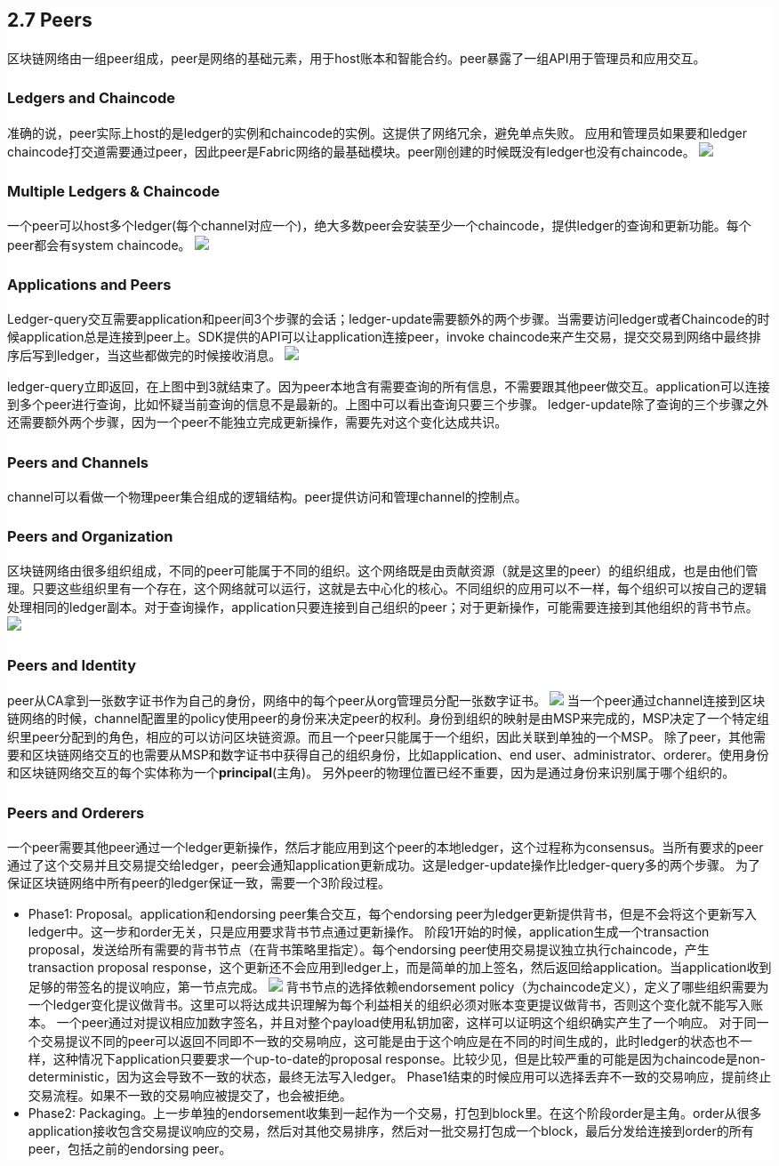 ## 2.7 Peers
区块链网络由一组peer组成，peer是网络的基础元素，用于host账本和智能合约。peer暴露了一组API用于管理员和应用交互。

### Ledgers and Chaincode
准确的说，peer实际上host的是ledger的实例和chaincode的实例。这提供了网络冗余，避免单点失败。
应用和管理员如果要和ledger chaincode打交道需要通过peer，因此peer是Fabric网络的最基础模块。peer刚创建的时候既没有ledger也没有chaincode。
![](http://hyperledger-fabric.readthedocs.io/en/latest/_images/peers.diagram.2.png)

### Multiple Ledgers & Chaincode
一个peer可以host多个ledger(每个channel对应一个)，绝大多数peer会安装至少一个chaincode，提供ledger的查询和更新功能。每个peer都会有system chaincode。
![](http://hyperledger-fabric.readthedocs.io/en/latest/_images/peers.diagram.4.png)

### Applications and Peers
Ledger-query交互需要application和peer间3个步骤的会话；ledger-update需要额外的两个步骤。当需要访问ledger或者Chaincode的时候application总是连接到peer上。SDK提供的API可以让application连接peer，invoke chaincode来产生交易，提交交易到网络中最终排序后写到ledger，当这些都做完的时候接收消息。
![](http://hyperledger-fabric.readthedocs.io/en/latest/_images/peers.diagram.6.png)

ledger-query立即返回，在上图中到3就结束了。因为peer本地含有需要查询的所有信息，不需要跟其他peer做交互。application可以连接到多个peer进行查询，比如怀疑当前查询的信息不是最新的。上图中可以看出查询只要三个步骤。
ledger-update除了查询的三个步骤之外还需要额外两个步骤，因为一个peer不能独立完成更新操作，需要先对这个变化达成共识。

### Peers and Channels
channel可以看做一个物理peer集合组成的逻辑结构。peer提供访问和管理channel的控制点。

### Peers and Organization
区块链网络由很多组织组成，不同的peer可能属于不同的组织。这个网络既是由贡献资源（就是这里的peer）的组织组成，也是由他们管理。只要这些组织里有一个存在，这个网络就可以运行，这就是去中心化的核心。不同组织的应用可以不一样，每个组织可以按自己的逻辑处理相同的ledger副本。对于查询操作，application只要连接到自己组织的peer；对于更新操作，可能需要连接到其他组织的背书节点。
![](http://hyperledger-fabric.readthedocs.io/en/latest/_images/peers.diagram.8.png)

### Peers and Identity
peer从CA拿到一张数字证书作为自己的身份，网络中的每个peer从org管理员分配一张数字证书。
![](http://hyperledger-fabric.readthedocs.io/en/latest/_images/peers.diagram.9.png)
当一个peer通过channel连接到区块链网络的时候，channel配置里的policy使用peer的身份来决定peer的权利。身份到组织的映射是由MSP来完成的，MSP决定了一个特定组织里peer分配到的角色，相应的可以访问区块链资源。而且一个peer只能属于一个组织，因此关联到单独的一个MSP。
除了peer，其他需要和区块链网络交互的也需要从MSP和数字证书中获得自己的组织身份，比如application、end user、administrator、orderer。使用身份和区块链网络交互的每个实体称为一个**principal**(主角)。
另外peer的物理位置已经不重要，因为是通过身份来识别属于哪个组织的。

### Peers and Orderers
一个peer需要其他peer通过一个ledger更新操作，然后才能应用到这个peer的本地ledger，这个过程称为consensus。当所有要求的peer通过了这个交易并且交易提交给ledger，peer会通知application更新成功。这是ledger-update操作比ledger-query多的两个步骤。
为了保证区块链网络中所有peer的ledger保证一致，需要一个3阶段过程。
- Phase1: Proposal。application和endorsing peer集合交互，每个endorsing peer为ledger更新提供背书，但是不会将这个更新写入ledger中。这一步和order无关，只是应用要求背书节点通过更新操作。
  阶段1开始的时候，application生成一个transaction proposal，发送给所有需要的背书节点（在背书策略里指定）。每个endorsing peer使用交易提议独立执行chaincode，产生transaction proposal response，这个更新还不会应用到ledger上，而是简单的加上签名，然后返回给application。当application收到足够的带签名的提议响应，第一节点完成。
  ![](http://hyperledger-fabric.readthedocs.io/en/latest/_images/peers.diagram.10.png)
  背书节点的选择依赖endorsement policy（为chaincode定义），定义了哪些组织需要为一个ledger变化提议做背书。这里可以将达成共识理解为每个利益相关的组织必须对账本变更提议做背书，否则这个变化就不能写入账本。
  一个peer通过对提议相应加数字签名，并且对整个payload使用私钥加密，这样可以证明这个组织确实产生了一个响应。
  对于同一个交易提议不同的peer可以返回不同即不一致的交易响应，这可能是由于这个响应是在不同的时间生成的，此时ledger的状态也不一样，这种情况下application只要要求一个up-to-date的proposal response。比较少见，但是比较严重的可能是因为chaincode是non-deterministic，因为这会导致不一致的状态，最终无法写入ledger。
  Phase1结束的时候应用可以选择丢弃不一致的交易响应，提前终止交易流程。如果不一致的交易响应被提交了，也会被拒绝。
- Phase2: Packaging。上一步单独的endorsement收集到一起作为一个交易，打包到block里。在这个阶段order是主角。order从很多application接收包含交易提议响应的交易，然后对其他交易排序，然后对一批交易打包成一个block，最后分发给连接到order的所有peer，包括之前的endorsing peer。